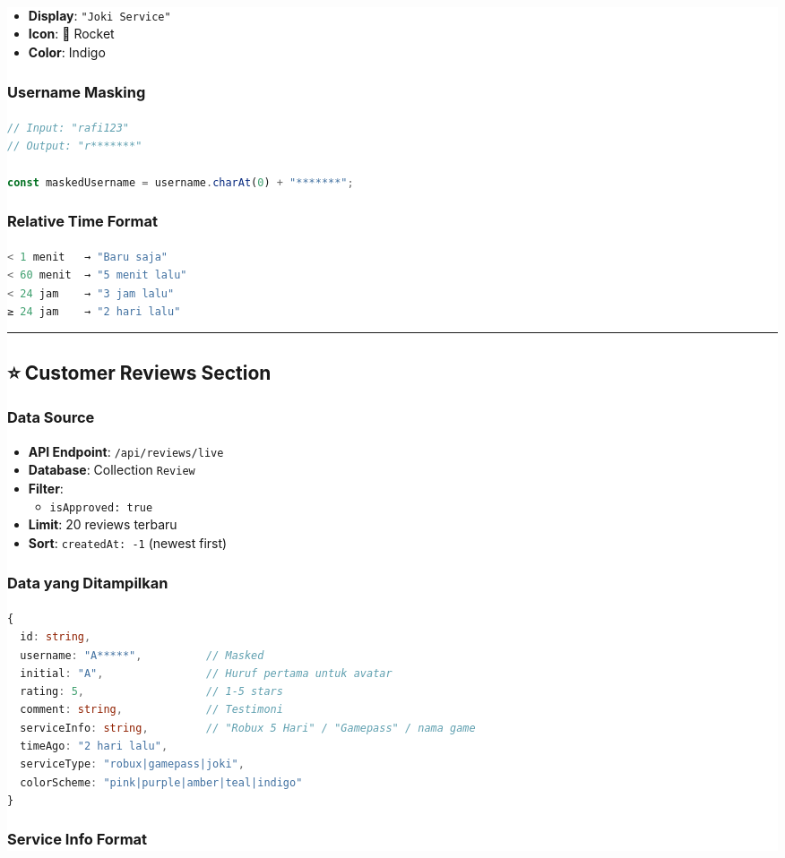 - **Display**: `"Joki Service"`
- **Icon**: 🚀 Rocket
- **Color**: Indigo

### **Username Masking**

```typescript
// Input: "rafi123"
// Output: "r*******"

const maskedUsername = username.charAt(0) + "*******";
```

### **Relative Time Format**

```typescript
< 1 menit   → "Baru saja"
< 60 menit  → "5 menit lalu"
< 24 jam    → "3 jam lalu"
≥ 24 jam    → "2 hari lalu"
```

---

## ⭐ Customer Reviews Section

### **Data Source**

- **API Endpoint**: `/api/reviews/live`
- **Database**: Collection `Review`
- **Filter**:
  - `isApproved: true`
- **Limit**: 20 reviews terbaru
- **Sort**: `createdAt: -1` (newest first)

### **Data yang Ditampilkan**

```typescript
{
  id: string,
  username: "A*****",          // Masked
  initial: "A",                // Huruf pertama untuk avatar
  rating: 5,                   // 1-5 stars
  comment: string,             // Testimoni
  serviceInfo: string,         // "Robux 5 Hari" / "Gamepass" / nama game
  timeAgo: "2 hari lalu",
  serviceType: "robux|gamepass|joki",
  colorScheme: "pink|purple|amber|teal|indigo"
}
```

### **Service Info Format**
